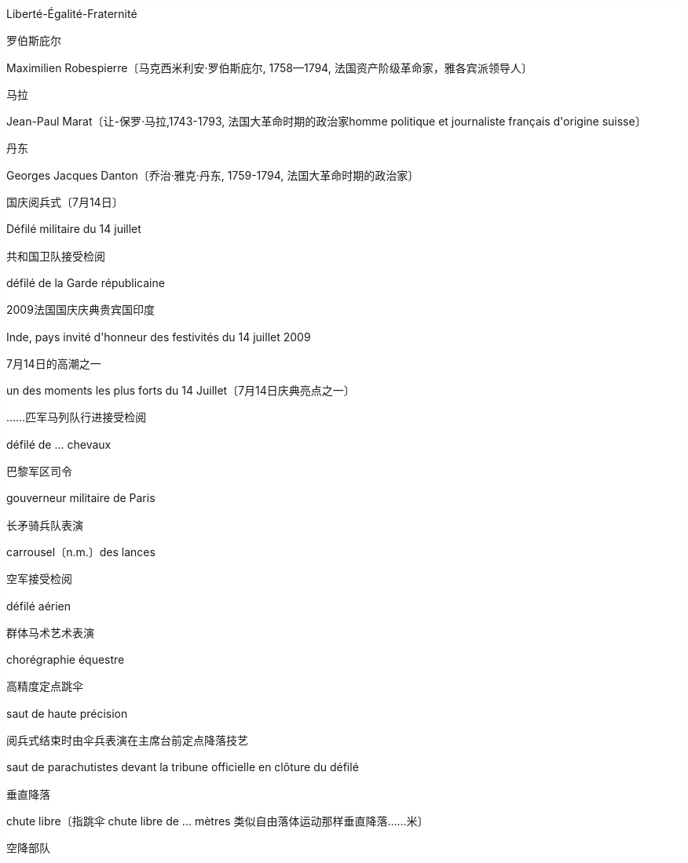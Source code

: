 Liberté-Égalité-Fraternité

罗伯斯庇尔

Maximilien Robespierre〔马克西米利安·罗伯斯庇尔, 1758—1794, 法国资产阶级革命家，雅各宾派领导人〕

马拉

Jean-Paul Marat〔让-保罗·马拉,1743-1793, 法国大革命时期的政治家homme politique et journaliste français d'origine suisse〕

丹东

Georges Jacques Danton〔乔治·雅克·丹东, 1759-1794, 法国大革命时期的政治家〕

国庆阅兵式〔7月14日〕

Défilé militaire du 14 juillet

共和国卫队接受检阅

défilé de la Garde républicaine

2009法国国庆庆典贵宾国印度

Inde, pays invité d'honneur des festivités du 14 juillet 2009

7月14日的高潮之一

un des moments les plus forts du 14 Juillet〔7月14日庆典亮点之一〕

……匹军马列队行进接受检阅

défilé de … chevaux

巴黎军区司令

gouverneur militaire de Paris

长矛骑兵队表演

carrousel〔n.m.〕des lances

空军接受检阅

défilé aérien

群体马术艺术表演

chorégraphie équestre

高精度定点跳伞

saut de haute précision

阅兵式结束时由伞兵表演在主席台前定点降落技艺

saut de parachutistes devant la tribune officielle en clôture du défilé

垂直降落

chute libre〔指跳伞 chute libre de ... mètres 类似自由落体运动那样垂直降落……米〕

空降部队
